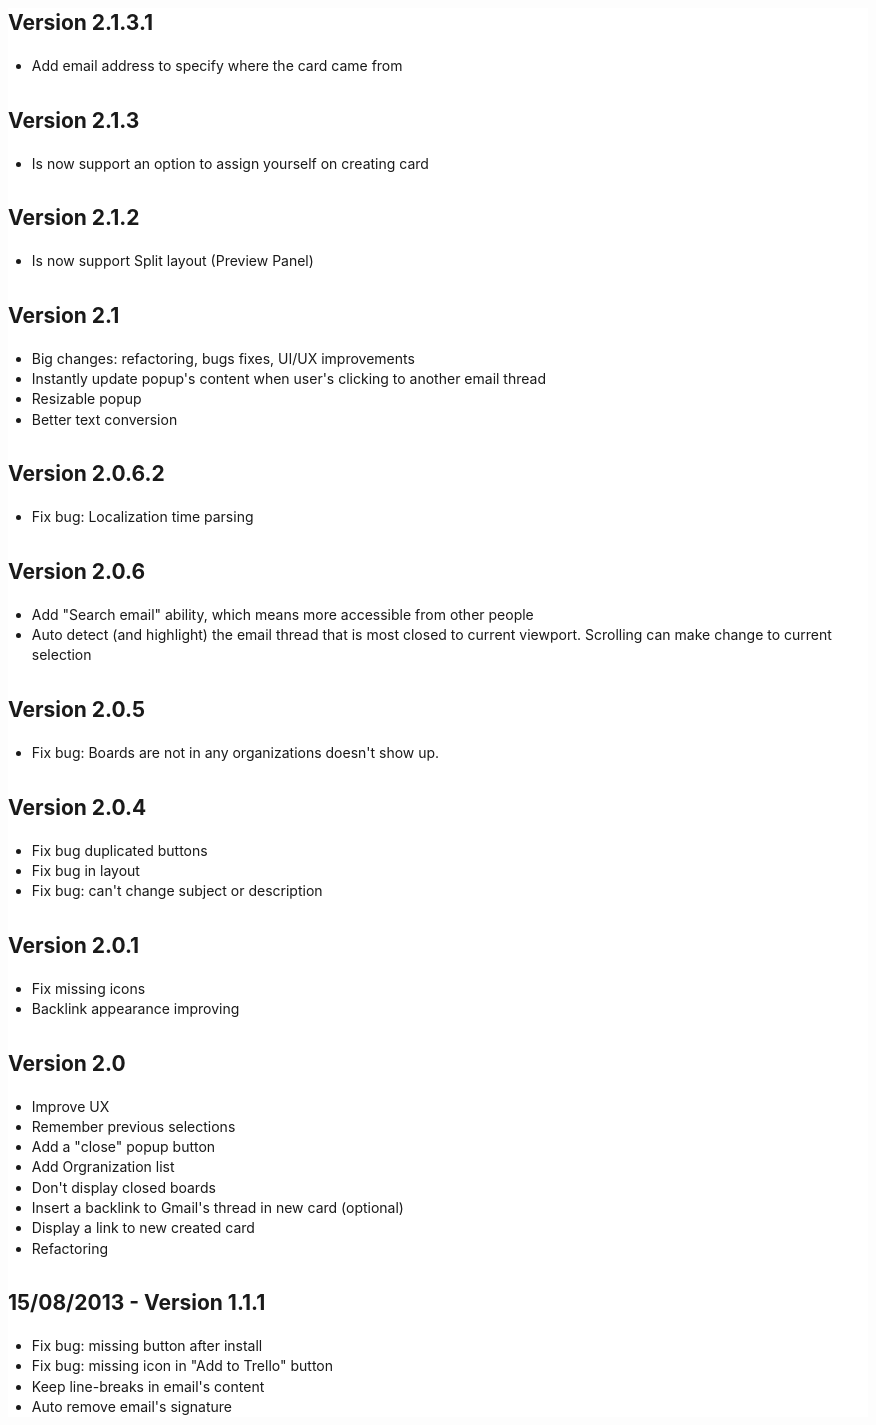 Version 2.1.3.1
-------------
- Add email address to specify where the card came from

Version 2.1.3
-------------
- Is now support an option to assign yourself on creating card

Version 2.1.2
-------------
- Is now support Split layout (Preview Panel)

Version 2.1
----------
- Big changes: refactoring, bugs fixes, UI/UX improvements
- Instantly update popup's content when user's clicking to another email thread
- Resizable popup
- Better text conversion

Version 2.0.6.2
----------
- Fix bug: Localization time parsing

Version 2.0.6
----------
- Add "Search email" ability, which means more accessible from other people
- Auto detect (and highlight) the email thread that is most closed to current viewport. Scrolling can make change to current selection

Version 2.0.5
----------
- Fix bug: Boards are not in any organizations doesn't show up.

Version 2.0.4
----------
- Fix bug duplicated buttons
- Fix bug in layout
- Fix bug: can't change subject or description


Version 2.0.1
----------
- Fix missing icons
- Backlink appearance improving


Version 2.0
----------
- Improve UX
- Remember previous selections
- Add a "close" popup button
- Add Orgranization list
- Don't display closed boards
- Insert a backlink to Gmail's thread in new card (optional)
- Display a link to new created card
- Refactoring

15/08/2013 - Version 1.1.1
----------
- Fix bug: missing button after install
- Fix bug: missing icon in "Add to Trello" button
- Keep line-breaks in email's content
- Auto remove email's signature
